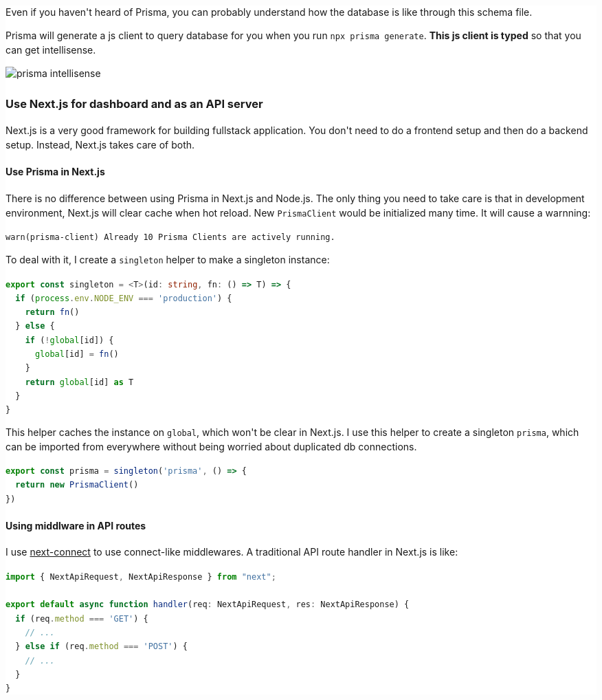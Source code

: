 ```
```

Even if you haven't heard of Prisma, you can probably understand how the database is like through this schema file.

Prisma will generate a js client to query database for you when you run `npx prisma generate`. **This js client is typed** so that you can get intellisense.

![prisma intellisense](https://gbstatic.djyde.com/uPic/G78dIQ.png?x-oss-process=style/80)

### Use Next.js for dashboard and as an API server

Next.js is a very good framework for building fullstack application. You don't need to do a frontend setup and then do a backend setup. Instead, Next.js takes care of both.

#### Use Prisma in Next.js

There is no difference between using Prisma in Next.js and Node.js. The only thing you need to take care is that in development environment, Next.js will clear cache when hot reload. New `PrismaClient` would be initialized many time. It will cause a warnning:

```
warn(prisma-client) Already 10 Prisma Clients are actively running.
```

To deal with it, I create a `singleton` helper to make a singleton instance:

```ts
export const singleton = <T>(id: string, fn: () => T) => {
  if (process.env.NODE_ENV === 'production') {
    return fn()
  } else {
    if (!global[id]) {
      global[id] = fn()
    }
    return global[id] as T
  }
}
```

This helper caches the instance on `global`, which won't be clear in Next.js. I use this helper to create a singleton `prisma`, which can be imported from everywhere without being worried about duplicated db connections.

```ts
export const prisma = singleton('prisma', () => {
  return new PrismaClient()
})
```

#### Using middlware in API routes

I use [next-connect](https://github.com/hoangvvo/next-connect) to use connect-like middlewares. A traditional API route handler in Next.js is like:

```ts
import { NextApiRequest, NextApiResponse } from "next";

export default async function handler(req: NextApiRequest, res: NextApiResponse) {
  if (req.method === 'GET') {
    // ...
  } else if (req.method === 'POST') {
    // ...
  }
}
```

